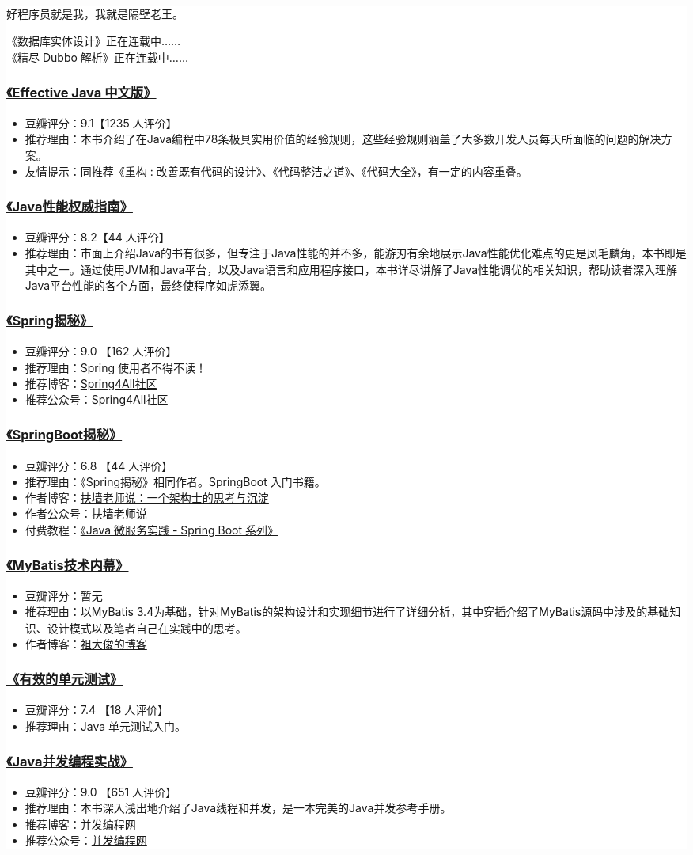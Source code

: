 好程序员就是我，我就是隔壁老王。

《数据库实体设计》正在连载中……  
《精尽 Dubbo 解析》正在连载中……

### [《Effective Java 中文版》](https://union-click.jd.com/jdc?d=S003h8)

* 豆瓣评分：9.1【1235 人评价】
* 推荐理由：本书介绍了在Java编程中78条极具实用价值的经验规则，这些经验规则涵盖了大多数开发人员每天所面临的问题的解决方案。
* 友情提示：同推荐《重构 : 改善既有代码的设计》、《代码整洁之道》、《代码大全》，有一定的内容重叠。

### [《Java性能权威指南》](https://union-click.jd.com/jdc?d=EK9G95)

* 豆瓣评分：8.2【44 人评价】
* 推荐理由：市面上介绍Java的书有很多，但专注于Java性能的并不多，能游刃有余地展示Java性能优化难点的更是凤毛麟角，本书即是其中之一。通过使用JVM和Java平台，以及Java语言和应用程序接口，本书详尽讲解了Java性能调优的相关知识，帮助读者深入理解Java平台性能的各个方面，最终使程序如虎添翼。

### [《Spring揭秘》](https://union-click.jd.com/jdc?d=kYry5g)

* 豆瓣评分：9.0 【162 人评价】
* 推荐理由：Spring 使用者不得不读！
* 推荐博客：[Spring4All社区](http://spring4all.com/)
* 推荐公众号：[Spring4All社区](http://open.weixin.qq.com/qr/code/?username=spring4all)

### [《SpringBoot揭秘》](https://union-click.jd.com/jdc?d=Ym8Bu8)

* 豆瓣评分：6.8 【44 人评价】
* 推荐理由：《Spring揭秘》相同作者。SpringBoot 入门书籍。
* 作者博客：[扶墙老师说：一个架构士的思考与沉淀](https://afoo.me/)
* 作者公众号：[扶墙老师说](https://afoo.me/images/qrcode_for_gh_4fe672b2e860_430.jpg)
* 付费教程：[《Java 微服务实践 - Spring Boot 系列》](https://segmentfault.com/ls/1650000011063780?r=bPN0Ir)

### [《MyBatis技术内幕》](https://union-click.jd.com/jdc?d=7w4cYP)

* 豆瓣评分：暂无
* 推荐理由：以MyBatis 3.4为基础，针对MyBatis的架构设计和实现细节进行了详细分析，其中穿插介绍了MyBatis源码中涉及的基础知识、设计模式以及笔者自己在实践中的思考。
* 作者博客：[祖大俊的博客](https://my.oschina.net/zudajun/blog)

### [《有效的单元测试》](https://union-click.jd.com/jdc?d=3kDmSB)

* 豆瓣评分：7.4 【18 人评价】
* 推荐理由：Java 单元测试入门。

### [《Java并发编程实战》](https://union-click.jd.com/jdc?d=x2yrwq)

* 豆瓣评分：9.0 【651 人评价】
* 推荐理由：本书深入浅出地介绍了Java线程和并发，是一本完美的Java并发参考手册。
* 推荐博客：[并发编程网](http://ifeve.com/)
* 推荐公众号：[并发编程网](http://open.weixin.qq.com/qr/code/?username=ifeves)

